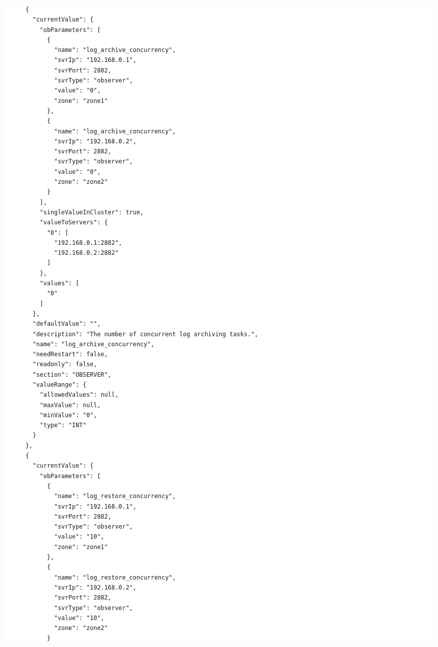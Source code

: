 ```unknow
      {
        "currentValue": {
          "obParameters": [
            {
              "name": "log_archive_concurrency",
              "svrIp": "192.168.0.1",
              "svrPort": 2882,
              "svrType": "observer",
              "value": "0",
              "zone": "zone1"
            },
            {
              "name": "log_archive_concurrency",
              "svrIp": "192.168.0.2",
              "svrPort": 2882,
              "svrType": "observer",
              "value": "0",
              "zone": "zone2"
            }
          ],
          "singleValueInCluster": true,
          "valueToServers": {
            "0": [
              "192.168.0.1:2882",
              "192.168.0.2:2882"
            ]
          },
          "values": [
            "0"
          ]
        },
        "defaultValue": "",
        "description": "The number of concurrent log archiving tasks.",
        "name": "log_archive_concurrency",
        "needRestart": false,
        "readonly": false,
        "section": "OBSERVER",
        "valueRange": {
          "allowedValues": null,
          "maxValue": null,
          "minValue": "0",
          "type": "INT"
        }
      },
      {
        "currentValue": {
          "obParameters": [
            {
              "name": "log_restore_concurrency",
              "svrIp": "192.168.0.1",
              "svrPort": 2882,
              "svrType": "observer",
              "value": "10",
              "zone": "zone1"
            },
            {
              "name": "log_restore_concurrency",
              "svrIp": "192.168.0.2",
              "svrPort": 2882,
              "svrType": "observer",
              "value": "10",
              "zone": "zone2"
            }
```